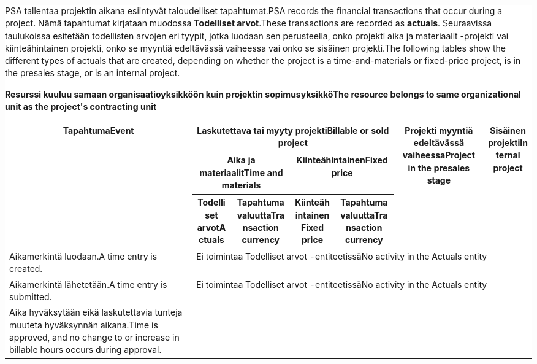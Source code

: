 <span data-ttu-id="d9ce9-136">PSA tallentaa projektin aikana esiintyvät taloudelliset tapahtumat.</span><span class="sxs-lookup"><span data-stu-id="d9ce9-136">PSA records the financial transactions that occur during a project.</span></span> <span data-ttu-id="d9ce9-137">Nämä tapahtumat kirjataan muodossa **Todelliset arvot**.</span><span class="sxs-lookup"><span data-stu-id="d9ce9-137">These transactions are recorded as **actuals**.</span></span> <span data-ttu-id="d9ce9-138">Seuraavissa taulukoissa esitetään todellisten arvojen eri tyypit, jotka luodaan sen perusteella, onko projekti aika ja materiaalit -projekti vai kiinteähintainen projekti, onko se myyntiä edeltävässä vaiheessa vai onko se sisäinen projekti.</span><span class="sxs-lookup"><span data-stu-id="d9ce9-138">The following tables show the different types of actuals that are created, depending on whether the project is a time-and-materials or fixed-price project, is in the presales stage, or is an internal project.</span></span>

<span data-ttu-id="d9ce9-139">**Resurssi kuuluu samaan organisaatioyksikköön kuin projektin sopimusyksikkö**</span><span class="sxs-lookup"><span data-stu-id="d9ce9-139">**The resource belongs to same organizational unit as the project's contracting unit**</span></span>

<table>
<thead>
<tr>
<th rowspan="3"><span data-ttu-id="d9ce9-140">Tapahtuma</span><span class="sxs-lookup"><span data-stu-id="d9ce9-140">Event</span></span></th>
<th colspan="4"><span data-ttu-id="d9ce9-141">Laskutettava tai myyty projekti</span><span class="sxs-lookup"><span data-stu-id="d9ce9-141">Billable or sold project</span></span></th>
<th rowspan="3"><span data-ttu-id="d9ce9-142">Projekti myyntiä edeltävässä vaiheessa</span><span class="sxs-lookup"><span data-stu-id="d9ce9-142">Project in the presales stage</span></span></th>
<th rowspan="3"><span data-ttu-id="d9ce9-143">Sisäinen projekti</span><span class="sxs-lookup"><span data-stu-id="d9ce9-143">Internal project</span></span></th>
</tr>
<tr>
<th colspan="2"><span data-ttu-id="d9ce9-144">Aika ja materiaalit</span><span class="sxs-lookup"><span data-stu-id="d9ce9-144">Time and materials</span></span></th>
<th colspan="2"><span data-ttu-id="d9ce9-145">Kiinteähintainen</span><span class="sxs-lookup"><span data-stu-id="d9ce9-145">Fixed price</span></span></th>
</tr>
<tr>
<th><span data-ttu-id="d9ce9-146">Todelliset arvot</span><span class="sxs-lookup"><span data-stu-id="d9ce9-146">Actuals</span></span></th>
<th><span data-ttu-id="d9ce9-147">Tapahtumavaluutta</span><span class="sxs-lookup"><span data-stu-id="d9ce9-147">Transaction currency</span></span></th>
<th><span data-ttu-id="d9ce9-148">Kiinteähintainen</span><span class="sxs-lookup"><span data-stu-id="d9ce9-148">Fixed price</span></span></th>
<th><span data-ttu-id="d9ce9-149">Tapahtumavaluutta</span><span class="sxs-lookup"><span data-stu-id="d9ce9-149">Transaction currency</span></span></th>
</tr>
</thead>
<tbody>
<tr>
<td><span data-ttu-id="d9ce9-150">Aikamerkintä luodaan.</span><span class="sxs-lookup"><span data-stu-id="d9ce9-150">A time entry is created.</span></span></td>
<td colspan="6"><span data-ttu-id="d9ce9-151">Ei toimintaa Todelliset arvot -entiteetissä</span><span class="sxs-lookup"><span data-stu-id="d9ce9-151">No activity in the Actuals entity</span></span></td>
</tr>
<tr>
<td><span data-ttu-id="d9ce9-152">Aikamerkintä lähetetään.</span><span class="sxs-lookup"><span data-stu-id="d9ce9-152">A time entry is submitted.</span></span></td>
<td colspan="6"><span data-ttu-id="d9ce9-153">Ei toimintaa Todelliset arvot -entiteetissä</span><span class="sxs-lookup"><span data-stu-id="d9ce9-153">No activity in the Actuals entity</span></span></td>
</tr>
<tr>
<td rowspan="2"><span data-ttu-id="d9ce9-154">Aika hyväksytään eikä laskutettavia tunteja muuteta hyväksynnän aikana.</span><span class="sxs-lookup"><span data-stu-id="d9ce9-154">Time is approved, and no change to or increase in billable hours occurs during approval.</span></span></td>